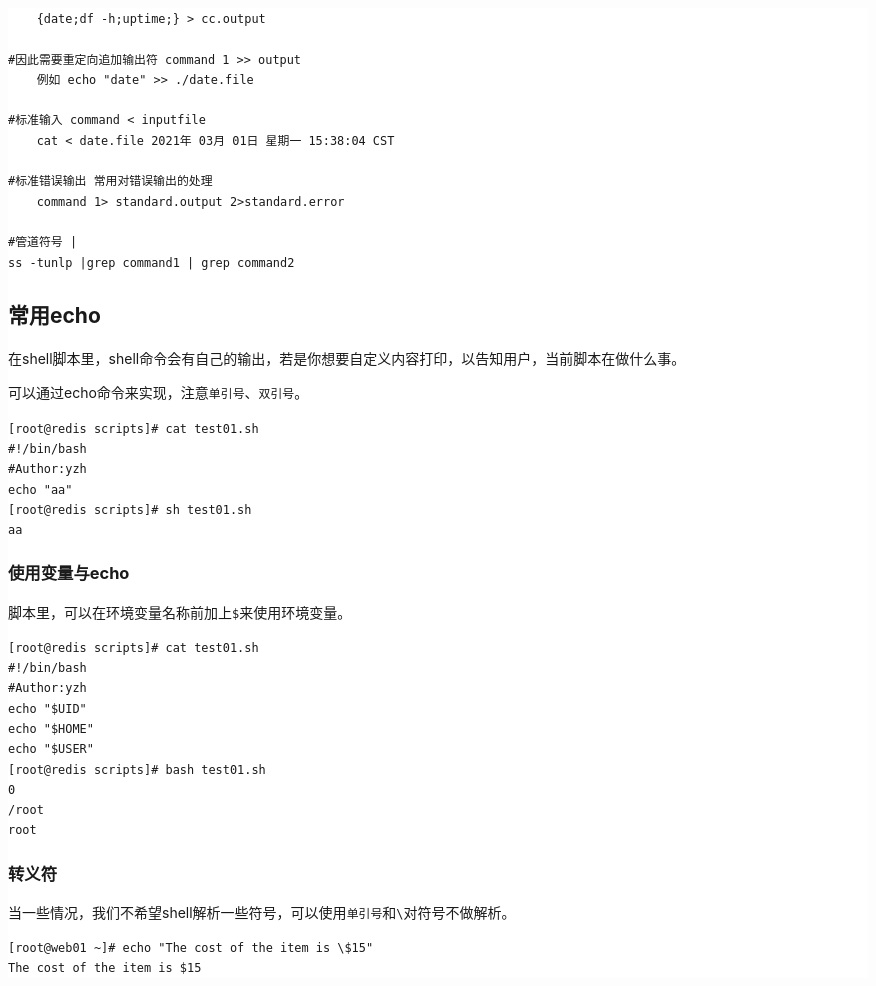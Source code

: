 ```
	{date;df -h;uptime;} > cc.output

#因此需要重定向追加输出符 command 1 >> output 
	例如 echo "date" >> ./date.file
	
#标准输入 command < inputfile
 	cat < date.file 2021年 03月 01日 星期一 15:38:04 CST

#标准错误输出 常用对错误输出的处理 
 	command 1> standard.output 2>standard.error
 	
#管道符号 |
ss -tunlp |grep command1 | grep command2
```

## 常用echo

在shell脚本里，shell命令会有自己的输出，若是你想要自定义内容打印，以告知用户，当前脚本在做什么事。

可以通过echo命令来实现，注意`单引号`、`双引号`。

```
[root@redis scripts]# cat test01.sh 
#!/bin/bash
#Author:yzh
echo "aa"
[root@redis scripts]# sh test01.sh 
aa
```

### 使用变量与echo

脚本里，可以在环境变量名称前加上`$`来使用环境变量。

```
[root@redis scripts]# cat test01.sh 
#!/bin/bash
#Author:yzh
echo "$UID"
echo "$HOME"
echo "$USER"
[root@redis scripts]# bash test01.sh 
0
/root
root
```

### 转义符

当一些情况，我们不希望shell解析一些符号，可以使用`单引号`和`\`对符号不做解析。

```
[root@web01 ~]# echo "The cost of the item is \$15"
The cost of the item is $15
```
